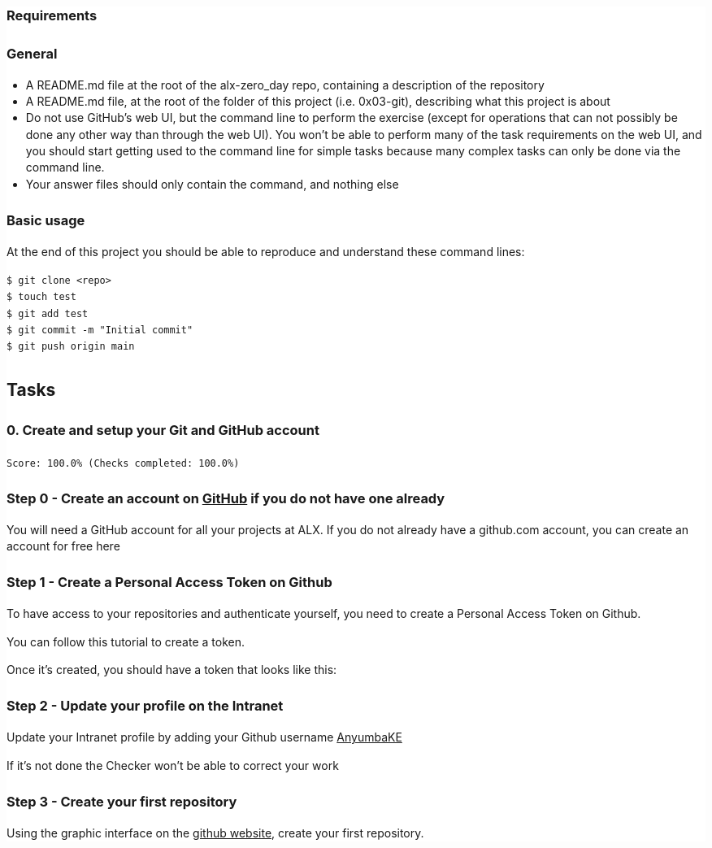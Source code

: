 
### Requirements
### General
- A README.md file at the root of the alx-zero_day repo, containing a description of the repository
- A README.md file, at the root of the folder of this project (i.e. 0x03-git), describing what this project is about
- Do not use GitHub’s web UI, but the command line to perform the exercise (except for operations that can not possibly be done any other way than through the web UI). You won’t be able to perform many of the task requirements on the web UI, and you should start getting used to the command line for simple tasks because many complex tasks can only be done via the command line.
- Your answer files should only contain the command, and nothing else
  
### Basic usage
At the end of this project you should be able to reproduce and understand these command lines:
```
$ git clone <repo>
$ touch test
$ git add test
$ git commit -m "Initial commit"
$ git push origin main
```
## Tasks
### 0. Create and setup your Git and GitHub account
```
Score: 100.0% (Checks completed: 100.0%)
```
### Step 0 - Create an account on [GitHub](https://github.com/) if you do not have one already
You will need a GitHub account for all your projects at ALX. If you do not already have a github.com account, you can create an account for free here

### Step 1 - Create a Personal Access Token on Github
To have access to your repositories and authenticate yourself, you need to create a Personal Access Token on Github.

You can follow this tutorial to create a token.

Once it’s created, you should have a token that looks like this:



### Step 2 - Update your profile on the Intranet
Update your Intranet profile by adding your Github username [AnyumbaKE](https://github.com/AnyumbaKE/)

If it’s not done the Checker won’t be able to correct your work

### Step 3 - Create your first repository
Using the graphic interface on the [github website](https://github.com/AnyumbaKE/), create your first repository.
